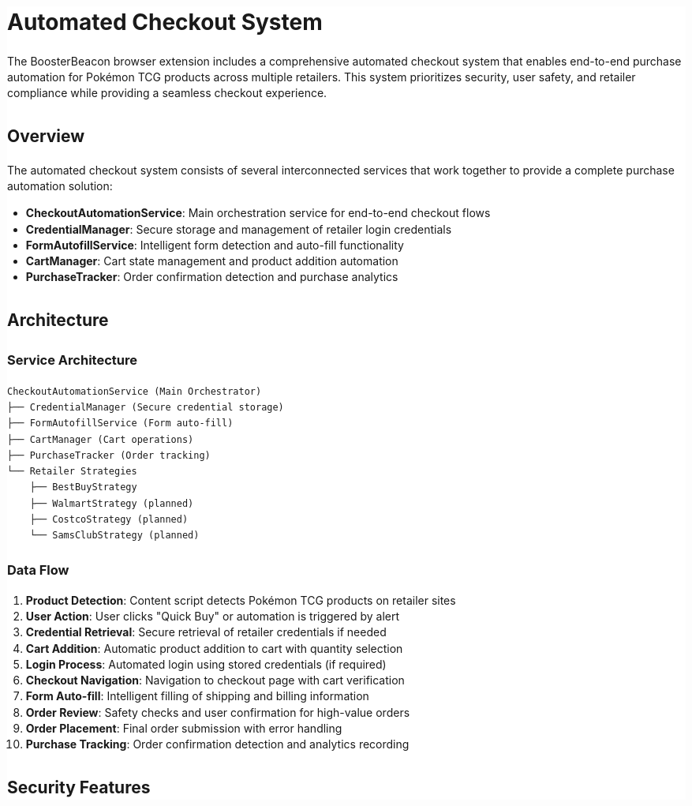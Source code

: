 # Automated Checkout System

The BoosterBeacon browser extension includes a comprehensive automated checkout system that enables end-to-end purchase automation for Pokémon TCG products across multiple retailers. This system prioritizes security, user safety, and retailer compliance while providing a seamless checkout experience.

## Overview

The automated checkout system consists of several interconnected services that work together to provide a complete purchase automation solution:

- **CheckoutAutomationService**: Main orchestration service for end-to-end checkout flows
- **CredentialManager**: Secure storage and management of retailer login credentials
- **FormAutofillService**: Intelligent form detection and auto-fill functionality
- **CartManager**: Cart state management and product addition automation
- **PurchaseTracker**: Order confirmation detection and purchase analytics

## Architecture

### Service Architecture

```
CheckoutAutomationService (Main Orchestrator)
├── CredentialManager (Secure credential storage)
├── FormAutofillService (Form auto-fill)
├── CartManager (Cart operations)
├── PurchaseTracker (Order tracking)
└── Retailer Strategies
    ├── BestBuyStrategy
    ├── WalmartStrategy (planned)
    ├── CostcoStrategy (planned)
    └── SamsClubStrategy (planned)
```

### Data Flow

1. **Product Detection**: Content script detects Pokémon TCG products on retailer sites
2. **User Action**: User clicks "Quick Buy" or automation is triggered by alert
3. **Credential Retrieval**: Secure retrieval of retailer credentials if needed
4. **Cart Addition**: Automatic product addition to cart with quantity selection
5. **Login Process**: Automated login using stored credentials (if required)
6. **Checkout Navigation**: Navigation to checkout page with cart verification
7. **Form Auto-fill**: Intelligent filling of shipping and billing information
8. **Order Review**: Safety checks and user confirmation for high-value orders
9. **Order Placement**: Final order submission with error handling
10. **Purchase Tracking**: Order confirmation detection and analytics recording

## Security Features
